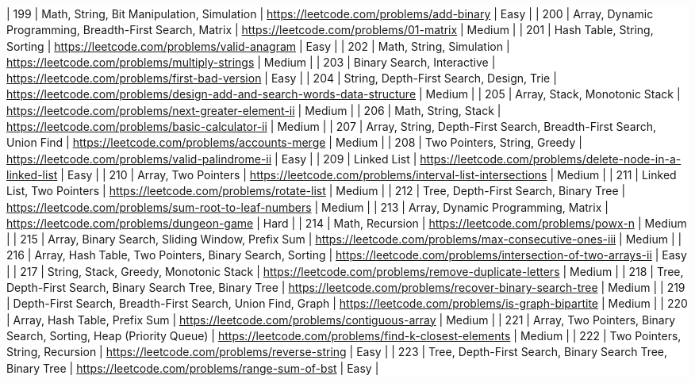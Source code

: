 | 199   | Math, String, Bit Manipulation, Simulation                                                                    | https://leetcode.com/problems/add-binary                                                                 | Easy   |
| 200   | Array, Dynamic Programming, Breadth-First Search, Matrix                                                      | https://leetcode.com/problems/01-matrix                                                                  | Medium |
| 201   | Hash Table, String, Sorting                                                                                   | https://leetcode.com/problems/valid-anagram                                                              | Easy   |
| 202   | Math, String, Simulation                                                                                      | https://leetcode.com/problems/multiply-strings                                                           | Medium |
| 203   | Binary Search, Interactive                                                                                    | https://leetcode.com/problems/first-bad-version                                                          | Easy   |
| 204   | String, Depth-First Search, Design, Trie                                                                      | https://leetcode.com/problems/design-add-and-search-words-data-structure                                 | Medium |
| 205   | Array, Stack, Monotonic Stack                                                                                 | https://leetcode.com/problems/next-greater-element-ii                                                    | Medium |
| 206   | Math, String, Stack                                                                                           | https://leetcode.com/problems/basic-calculator-ii                                                        | Medium |
| 207   | Array, String, Depth-First Search, Breadth-First Search, Union Find                                           | https://leetcode.com/problems/accounts-merge                                                             | Medium |
| 208   | Two Pointers, String, Greedy                                                                                  | https://leetcode.com/problems/valid-palindrome-ii                                                        | Easy   |
| 209   | Linked List                                                                                                   | https://leetcode.com/problems/delete-node-in-a-linked-list                                               | Easy   |
| 210   | Array, Two Pointers                                                                                           | https://leetcode.com/problems/interval-list-intersections                                                | Medium |
| 211   | Linked List, Two Pointers                                                                                     | https://leetcode.com/problems/rotate-list                                                                | Medium |
| 212   | Tree, Depth-First Search, Binary Tree                                                                         | https://leetcode.com/problems/sum-root-to-leaf-numbers                                                   | Medium |
| 213   | Array, Dynamic Programming, Matrix                                                                            | https://leetcode.com/problems/dungeon-game                                                               | Hard   |
| 214   | Math, Recursion                                                                                               | https://leetcode.com/problems/powx-n                                                                     | Medium |
| 215   | Array, Binary Search, Sliding Window, Prefix Sum                                                              | https://leetcode.com/problems/max-consecutive-ones-iii                                                   | Medium |
| 216   | Array, Hash Table, Two Pointers, Binary Search, Sorting                                                       | https://leetcode.com/problems/intersection-of-two-arrays-ii                                              | Easy   |
| 217   | String, Stack, Greedy, Monotonic Stack                                                                        | https://leetcode.com/problems/remove-duplicate-letters                                                   | Medium |
| 218   | Tree, Depth-First Search, Binary Search Tree, Binary Tree                                                     | https://leetcode.com/problems/recover-binary-search-tree                                                 | Medium |
| 219   | Depth-First Search, Breadth-First Search, Union Find, Graph                                                   | https://leetcode.com/problems/is-graph-bipartite                                                         | Medium |
| 220   | Array, Hash Table, Prefix Sum                                                                                 | https://leetcode.com/problems/contiguous-array                                                           | Medium |
| 221   | Array, Two Pointers, Binary Search, Sorting, Heap (Priority Queue)                                            | https://leetcode.com/problems/find-k-closest-elements                                                    | Medium |
| 222   | Two Pointers, String, Recursion                                                                               | https://leetcode.com/problems/reverse-string                                                             | Easy   |
| 223   | Tree, Depth-First Search, Binary Search Tree, Binary Tree                                                     | https://leetcode.com/problems/range-sum-of-bst                                                           | Easy   |